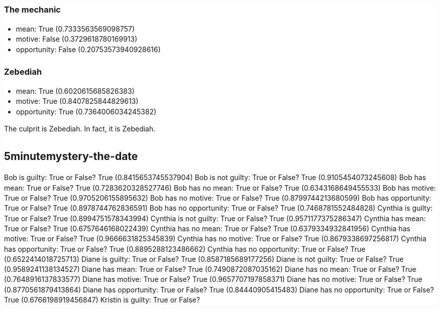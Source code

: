 ### The mechanic
- mean: True (0.7333563569098757)
- motive: False (0.3729618780169913)
- opportunity: False (0.20753573940928616)

### Zebediah
- mean: True (0.6020615685826383)
- motive: True (0.8407825844829613)
- opportunity: True (0.7364006034245382)

The culprit is Zebediah.
In fact, it is Zebediah.
## 5minutemystery-the-date
Bob is guilty: True or False?
True (0.8415653745537904)
Bob is not guilty: True or False?
True (0.9105454073245608)
Bob has mean: True or False?
True (0.7283620328527746)
Bob has no mean: True or False?
True (0.6343168649455533)
Bob has motive: True or False?
True (0.9705206155895632)
Bob has no motive: True or False?
True (0.8799744213680599)
Bob has opportunity: True or False?
True (0.8978744762836591)
Bob has no opportunity: True or False?
True (0.7468781552484828)
Cynthia is guilty: True or False?
True (0.8994751578343994)
Cynthia is not guilty: True or False?
True (0.9571177375286347)
Cynthia has mean: True or False?
True (0.6757646168022439)
Cynthia has no mean: True or False?
True (0.6379334932841956)
Cynthia has motive: True or False?
True (0.9666631825345839)
Cynthia has no motive: True or False?
True (0.8679338697256817)
Cynthia has opportunity: True or False?
True (0.8895288123486662)
Cynthia has no opportunity: True or False?
True (0.6522414018725713)
Diane is guilty: True or False?
True (0.8587185689177256)
Diane is not guilty: True or False?
True (0.9589241138134527)
Diane has mean: True or False?
True (0.7490872087035162)
Diane has no mean: True or False?
True (0.7648916137833577)
Diane has motive: True or False?
True (0.9657707197858371)
Diane has no motive: True or False?
True (0.8770561879413864)
Diane has opportunity: True or False?
True (0.84440905415483)
Diane has no opportunity: True or False?
True (0.6766198919456847)
Kristin is guilty: True or False?